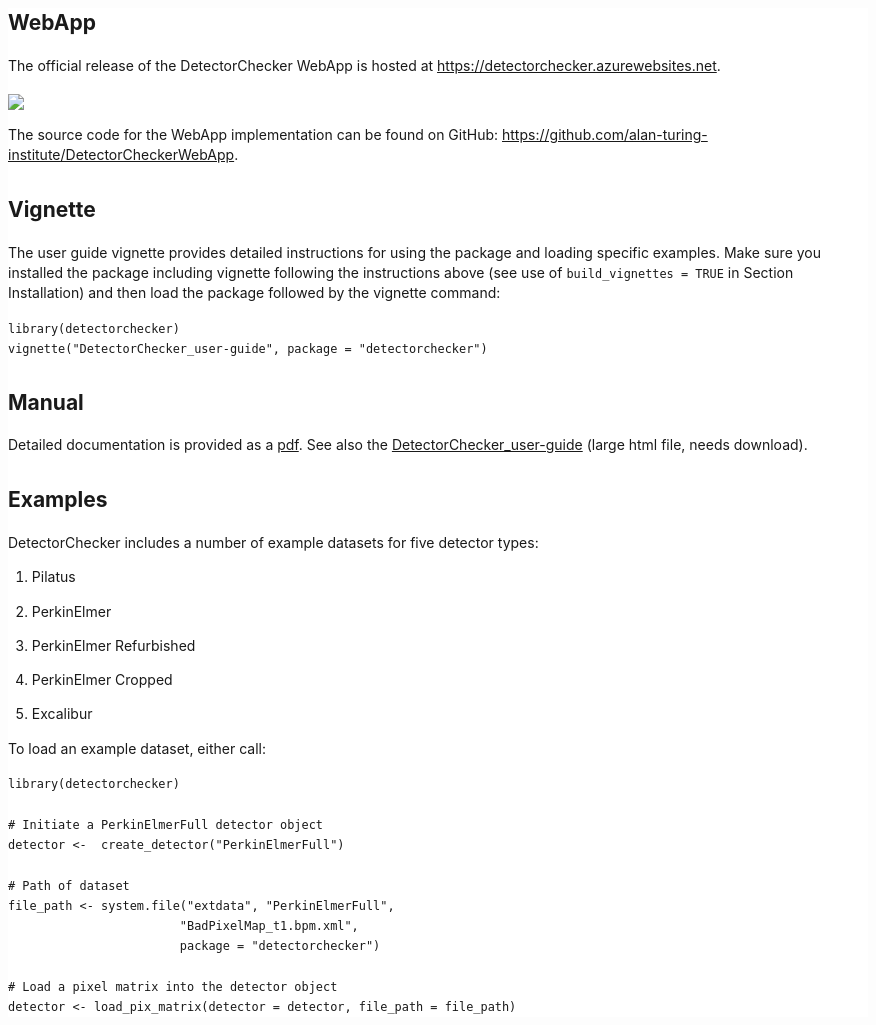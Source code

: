 
## WebApp

The official release of the DetectorChecker WebApp is hosted at 
<https://detectorchecker.azurewebsites.net>.

<img src="https://raw.githubusercontent.com/alan-turing-institute/DetectorChecker/master/inst/img/DetectorChecker.png" width="500" align="center">

The source code for the WebApp implementation can be found on GitHub: 
<https://github.com/alan-turing-institute/DetectorCheckerWebApp>.


## Vignette

The user guide vignette provides detailed instructions for using the package and loading specific examples. Make sure you installed the package including vignette following the instructions above (see use of `build_vignettes = TRUE` in Section Installation) and then load the package followed by the vignette command:

```
library(detectorchecker)
vignette("DetectorChecker_user-guide", package = "detectorchecker")
```

## Manual
Detailed documentation is provided as a [pdf](docs/detectorchecker_1.0.8.pdf).
See also the [DetectorChecker_user-guide](vignettes/DetectorChecker_user-guide.html) (large html file, needs download).

## Examples
DetectorChecker includes a number of example datasets for five detector types:

1. Pilatus

2. PerkinElmer

3. PerkinElmer Refurbished

4. PerkinElmer Cropped

5. Excalibur

To load an example dataset, either call:

```
library(detectorchecker)

# Initiate a PerkinElmerFull detector object
detector <-  create_detector("PerkinElmerFull")

# Path of dataset
file_path <- system.file("extdata", "PerkinElmerFull",
                        "BadPixelMap_t1.bpm.xml", 
                        package = "detectorchecker")

# Load a pixel matrix into the detector object
detector <- load_pix_matrix(detector = detector, file_path = file_path)
```
